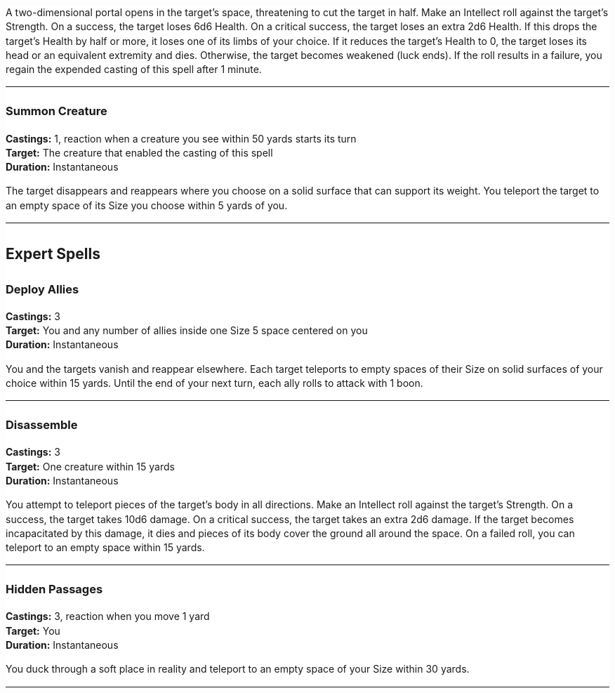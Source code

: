 A two-dimensional portal opens in the target’s space, threatening to cut the target in half. Make an Intellect roll against the target’s Strength. On a success, the target loses 6d6 Health. On a critical success, the target loses an extra 2d6 Health. If this drops the target’s Health by half or more, it loses one of its limbs of your choice. If it reduces the target’s Health to 0, the target loses its head or an equivalent extremity and dies. Otherwise, the target becomes weakened (luck ends). If the roll results in a failure, you regain the expended casting of this spell after 1 minute.

---

### Summon Creature
**Castings:** 1, reaction when a creature you see within 50 yards starts its turn  
**Target:** The creature that enabled the casting of this spell  
**Duration:** Instantaneous  

The target disappears and reappears where you choose on a solid surface that can support its weight. You teleport the target to an empty space of its Size you choose within 5 yards of you.

---

## Expert Spells

### Deploy Allies
**Castings:** 3  
**Target:** You and any number of allies inside one Size 5 space centered on you  
**Duration:** Instantaneous  

You and the targets vanish and reappear elsewhere. Each target teleports to empty spaces of their Size on solid surfaces of your choice within 15 yards. Until the end of your next turn, each ally rolls to attack with 1 boon.

---

### Disassemble
**Castings:** 3  
**Target:** One creature within 15 yards  
**Duration:** Instantaneous  

You attempt to teleport pieces of the target’s body in all directions. Make an Intellect roll against the target’s Strength. On a success, the target takes 10d6 damage. On a critical success, the target takes an extra 2d6 damage. If the target becomes incapacitated by this damage, it dies and pieces of its body cover the ground all around the space. On a failed roll, you can teleport to an empty space within 15 yards.

---

### Hidden Passages
**Castings:** 3, reaction when you move 1 yard  
**Target:** You  
**Duration:** Instantaneous  

You duck through a soft place in reality and teleport to an empty space of your Size within 30 yards.

---